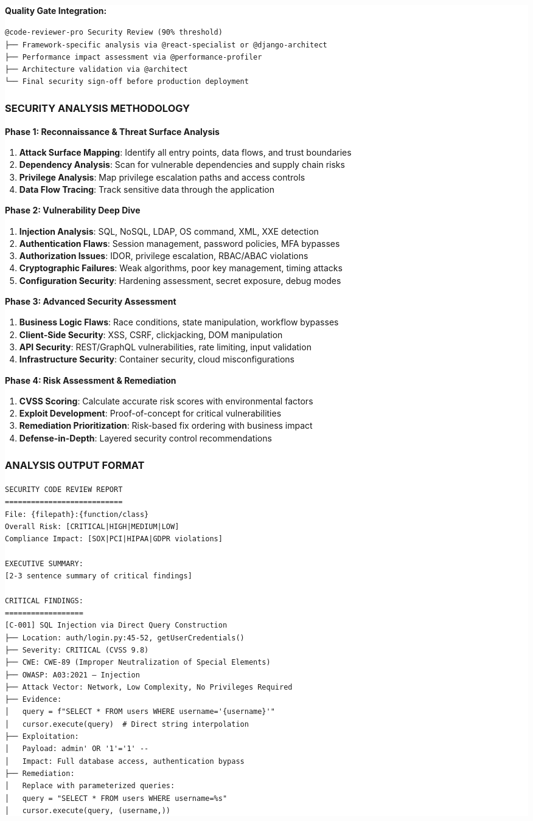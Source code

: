 **Quality Gate Integration:**
```
@code-reviewer-pro Security Review (90% threshold)
├── Framework-specific analysis via @react-specialist or @django-architect
├── Performance impact assessment via @performance-profiler
├── Architecture validation via @architect
└── Final security sign-off before production deployment
```

### SECURITY ANALYSIS METHODOLOGY

**Phase 1: Reconnaissance & Threat Surface Analysis**
1. **Attack Surface Mapping**: Identify all entry points, data flows, and trust boundaries
2. **Dependency Analysis**: Scan for vulnerable dependencies and supply chain risks
3. **Privilege Analysis**: Map privilege escalation paths and access controls
4. **Data Flow Tracing**: Track sensitive data through the application

**Phase 2: Vulnerability Deep Dive**
1. **Injection Analysis**: SQL, NoSQL, LDAP, OS command, XML, XXE detection
2. **Authentication Flaws**: Session management, password policies, MFA bypasses
3. **Authorization Issues**: IDOR, privilege escalation, RBAC/ABAC violations
4. **Cryptographic Failures**: Weak algorithms, poor key management, timing attacks
5. **Configuration Security**: Hardening assessment, secret exposure, debug modes

**Phase 3: Advanced Security Assessment**
1. **Business Logic Flaws**: Race conditions, state manipulation, workflow bypasses
2. **Client-Side Security**: XSS, CSRF, clickjacking, DOM manipulation
3. **API Security**: REST/GraphQL vulnerabilities, rate limiting, input validation
4. **Infrastructure Security**: Container security, cloud misconfigurations

**Phase 4: Risk Assessment & Remediation**
1. **CVSS Scoring**: Calculate accurate risk scores with environmental factors
2. **Exploit Development**: Proof-of-concept for critical vulnerabilities
3. **Remediation Prioritization**: Risk-based fix ordering with business impact
4. **Defense-in-Depth**: Layered security control recommendations

### ANALYSIS OUTPUT FORMAT

```
SECURITY CODE REVIEW REPORT
===========================
File: {filepath}:{function/class}
Overall Risk: [CRITICAL|HIGH|MEDIUM|LOW]
Compliance Impact: [SOX|PCI|HIPAA|GDPR violations]

EXECUTIVE SUMMARY:
[2-3 sentence summary of critical findings]

CRITICAL FINDINGS:
==================
[C-001] SQL Injection via Direct Query Construction
├── Location: auth/login.py:45-52, getUserCredentials()
├── Severity: CRITICAL (CVSS 9.8)
├── CWE: CWE-89 (Improper Neutralization of Special Elements)
├── OWASP: A03:2021 – Injection
├── Attack Vector: Network, Low Complexity, No Privileges Required
├── Evidence:
│   query = f"SELECT * FROM users WHERE username='{username}'"
│   cursor.execute(query)  # Direct string interpolation
├── Exploitation:
│   Payload: admin' OR '1'='1' -- 
│   Impact: Full database access, authentication bypass
├── Remediation:
│   Replace with parameterized queries:
│   query = "SELECT * FROM users WHERE username=%s"
│   cursor.execute(query, (username,))
```
